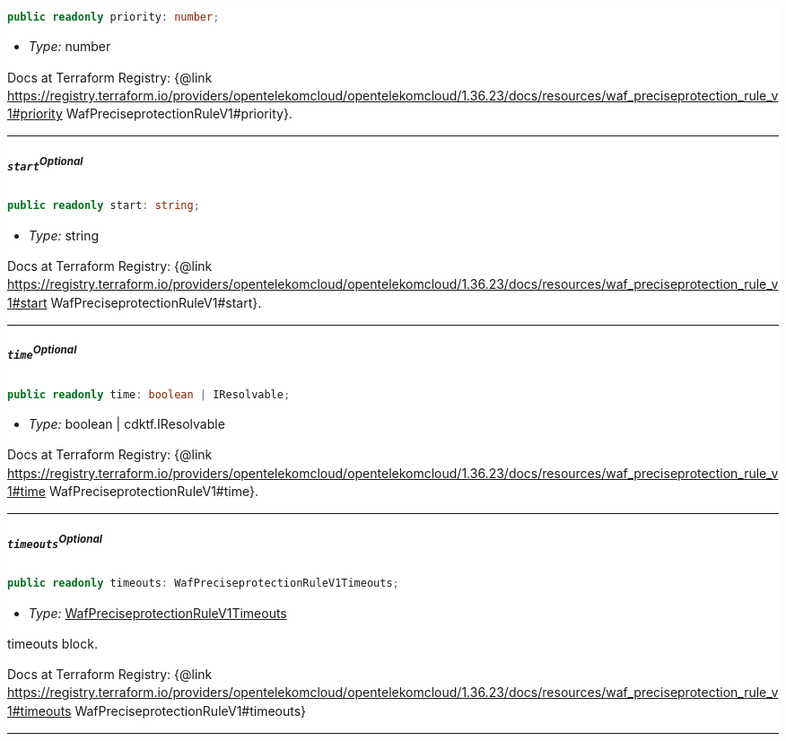 ```typescript
public readonly priority: number;
```

- *Type:* number

Docs at Terraform Registry: {@link https://registry.terraform.io/providers/opentelekomcloud/opentelekomcloud/1.36.23/docs/resources/waf_preciseprotection_rule_v1#priority WafPreciseprotectionRuleV1#priority}.

---

##### `start`<sup>Optional</sup> <a name="start" id="@cdktf/provider-opentelekomcloud.wafPreciseprotectionRuleV1.WafPreciseprotectionRuleV1Config.property.start"></a>

```typescript
public readonly start: string;
```

- *Type:* string

Docs at Terraform Registry: {@link https://registry.terraform.io/providers/opentelekomcloud/opentelekomcloud/1.36.23/docs/resources/waf_preciseprotection_rule_v1#start WafPreciseprotectionRuleV1#start}.

---

##### `time`<sup>Optional</sup> <a name="time" id="@cdktf/provider-opentelekomcloud.wafPreciseprotectionRuleV1.WafPreciseprotectionRuleV1Config.property.time"></a>

```typescript
public readonly time: boolean | IResolvable;
```

- *Type:* boolean | cdktf.IResolvable

Docs at Terraform Registry: {@link https://registry.terraform.io/providers/opentelekomcloud/opentelekomcloud/1.36.23/docs/resources/waf_preciseprotection_rule_v1#time WafPreciseprotectionRuleV1#time}.

---

##### `timeouts`<sup>Optional</sup> <a name="timeouts" id="@cdktf/provider-opentelekomcloud.wafPreciseprotectionRuleV1.WafPreciseprotectionRuleV1Config.property.timeouts"></a>

```typescript
public readonly timeouts: WafPreciseprotectionRuleV1Timeouts;
```

- *Type:* <a href="#@cdktf/provider-opentelekomcloud.wafPreciseprotectionRuleV1.WafPreciseprotectionRuleV1Timeouts">WafPreciseprotectionRuleV1Timeouts</a>

timeouts block.

Docs at Terraform Registry: {@link https://registry.terraform.io/providers/opentelekomcloud/opentelekomcloud/1.36.23/docs/resources/waf_preciseprotection_rule_v1#timeouts WafPreciseprotectionRuleV1#timeouts}

---